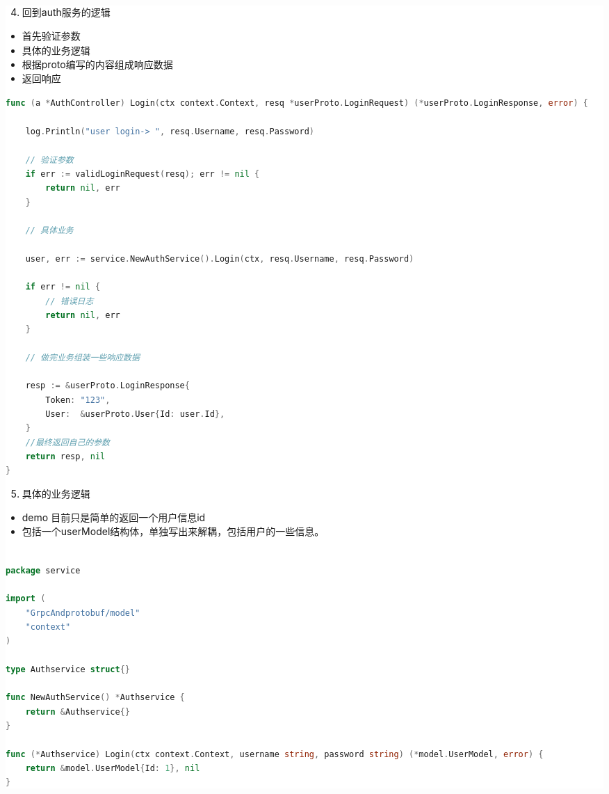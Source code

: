 4. 回到auth服务的逻辑
* 首先验证参数
* 具体的业务逻辑
* 根据proto编写的内容组成响应数据
* 返回响应
```go
func (a *AuthController) Login(ctx context.Context, resq *userProto.LoginRequest) (*userProto.LoginResponse, error) {

	log.Println("user login-> ", resq.Username, resq.Password)

	// 验证参数
	if err := validLoginRequest(resq); err != nil {
		return nil, err
	}

	// 具体业务

	user, err := service.NewAuthService().Login(ctx, resq.Username, resq.Password)

	if err != nil {
		// 错误日志
		return nil, err
	}

	// 做完业务组装一些响应数据

	resp := &userProto.LoginResponse{
		Token: "123",
		User:  &userProto.User{Id: user.Id},
	}
	//最终返回自己的参数
	return resp, nil
}

```

5. 具体的业务逻辑

* demo 目前只是简单的返回一个用户信息id
* 包括一个userModel结构体，单独写出来解耦，包括用户的一些信息。

```go

package service

import (
	"GrpcAndprotobuf/model"
	"context"
)

type Authservice struct{}

func NewAuthService() *Authservice {
	return &Authservice{}
}

func (*Authservice) Login(ctx context.Context, username string, password string) (*model.UserModel, error) {
	return &model.UserModel{Id: 1}, nil
}
```
